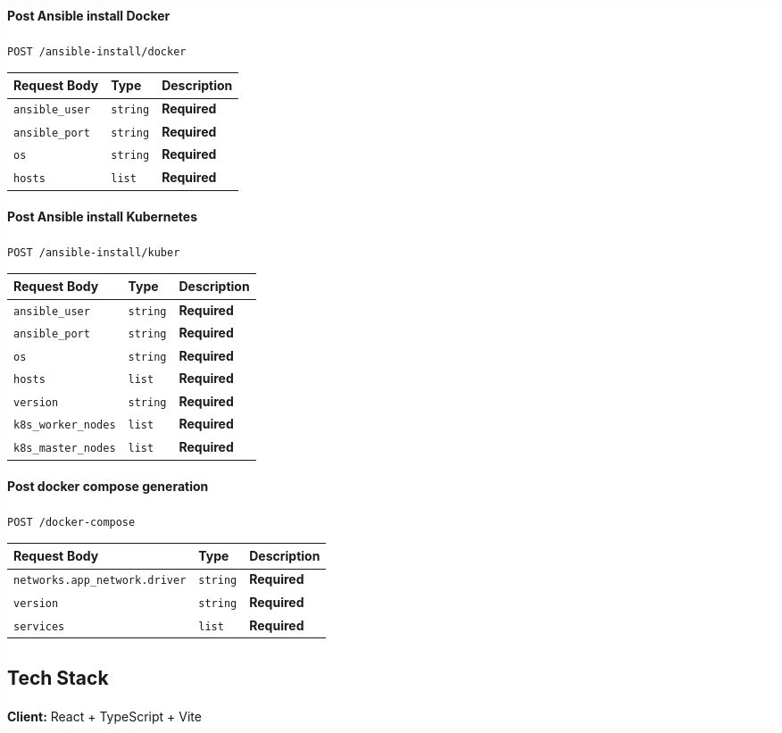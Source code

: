 
#### Post Ansible install Docker

```
POST /ansible-install/docker
```

| Request Body | Type     | Description                       |
| :-------- | :------- | :-------------------------------- |
| `ansible_user`      | `string` | **Required** |
| `ansible_port`      | `string` | **Required** |
| `os`      | `string` | **Required** |
| `hosts`      | `list` | **Required** |

#### Post Ansible install Kubernetes

```
POST /ansible-install/kuber
```

| Request Body | Type     | Description                       |
| :-------- | :------- | :-------------------------------- |
| `ansible_user`      | `string` | **Required** |
| `ansible_port`      | `string` | **Required** |
| `os`      | `string` | **Required** |
| `hosts`      | `list` | **Required** |
| `version`      | `string` | **Required** |
| `k8s_worker_nodes`      | `list` | **Required** |
| `k8s_master_nodes`      | `list` | **Required** |

#### Post docker compose generation

```
POST /docker-compose
```

| Request Body | Type     | Description                       |
| :-------- | :------- | :-------------------------------- |
| `networks.app_network.driver`      | `string` | **Required** |
| `version`      | `string` | **Required** |
| `services`      | `list` | **Required** |

## Tech Stack

**Client:** React + TypeScript + Vite
